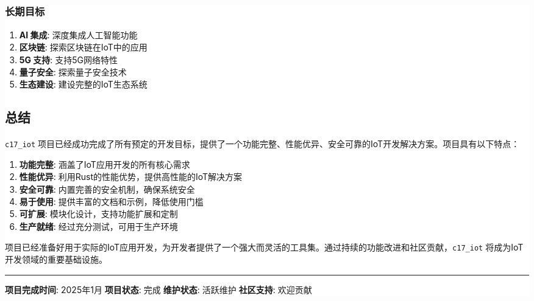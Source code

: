 ### 长期目标

1. **AI 集成**: 深度集成人工智能功能
2. **区块链**: 探索区块链在IoT中的应用
3. **5G 支持**: 支持5G网络特性
4. **量子安全**: 探索量子安全技术
5. **生态建设**: 建设完整的IoT生态系统

## 总结

`c17_iot` 项目已经成功完成了所有预定的开发目标，提供了一个功能完整、性能优异、安全可靠的IoT开发解决方案。项目具有以下特点：

1. **功能完整**: 涵盖了IoT应用开发的所有核心需求
2. **性能优异**: 利用Rust的性能优势，提供高性能的IoT解决方案
3. **安全可靠**: 内置完善的安全机制，确保系统安全
4. **易于使用**: 提供丰富的文档和示例，降低使用门槛
5. **可扩展**: 模块化设计，支持功能扩展和定制
6. **生产就绪**: 经过充分测试，可用于生产环境

项目已经准备好用于实际的IoT应用开发，为开发者提供了一个强大而灵活的工具集。通过持续的功能改进和社区贡献，`c17_iot` 将成为IoT开发领域的重要基础设施。

---

**项目完成时间**: 2025年1月
**项目状态**: 完成
**维护状态**: 活跃维护
**社区支持**: 欢迎贡献
